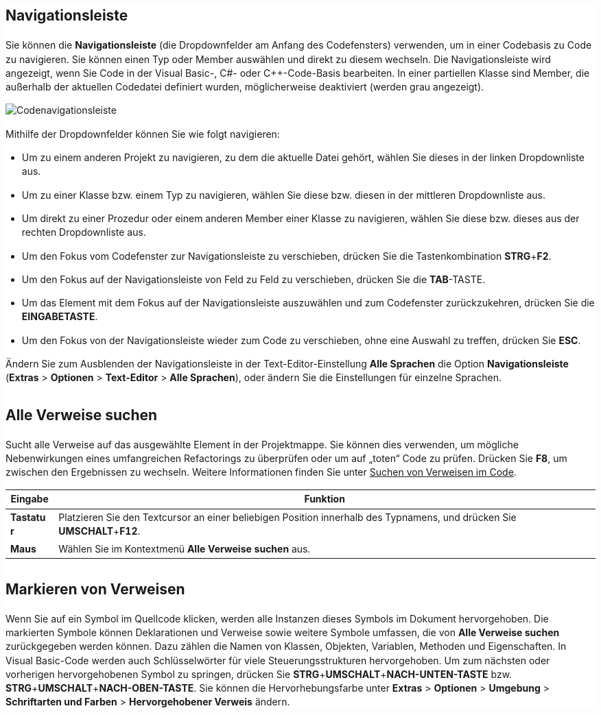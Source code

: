 ## <a name="navigation-bar"></a>Navigationsleiste

Sie können die **Navigationsleiste** (die Dropdownfelder am Anfang des Codefensters) verwenden, um in einer Codebasis zu Code zu navigieren. Sie können einen Typ oder Member auswählen und direkt zu diesem wechseln. Die Navigationsleiste wird angezeigt, wenn Sie Code in der Visual Basic-, C#- oder C++-Code-Basis bearbeiten. In einer partiellen Klasse sind Member, die außerhalb der aktuellen Codedatei definiert wurden, möglicherweise deaktiviert (werden grau angezeigt).

 ![Codenavigationsleiste](../ide/media/vside_navigation_bar.png)

Mithilfe der Dropdownfelder können Sie wie folgt navigieren:

- Um zu einem anderen Projekt zu navigieren, zu dem die aktuelle Datei gehört, wählen Sie dieses in der linken Dropdownliste aus.

- Um zu einer Klasse bzw. einem Typ zu navigieren, wählen Sie diese bzw. diesen in der mittleren Dropdownliste aus.

- Um direkt zu einer Prozedur oder einem anderen Member einer Klasse zu navigieren, wählen Sie diese bzw. dieses aus der rechten Dropdownliste aus.

- Um den Fokus vom Codefenster zur Navigationsleiste zu verschieben, drücken Sie die Tastenkombination **STRG**+**F2**.

- Um den Fokus auf der Navigationsleiste von Feld zu Feld zu verschieben, drücken Sie die **TAB**-TASTE.

- Um das Element mit dem Fokus auf der Navigationsleiste auszuwählen und zum Codefenster zurückzukehren, drücken Sie die **EINGABETASTE**.

- Um den Fokus von der Navigationsleiste wieder zum Code zu verschieben, ohne eine Auswahl zu treffen, drücken Sie **ESC**.

Ändern Sie zum Ausblenden der Navigationsleiste in der Text-Editor-Einstellung **Alle Sprachen** die Option **Navigationsleiste** (**Extras** > **Optionen** > **Text-Editor** > **Alle Sprachen**), oder ändern Sie die Einstellungen für einzelne Sprachen.

## <a name="find-all-references"></a>Alle Verweise suchen

Sucht alle Verweise auf das ausgewählte Element in der Projektmappe. Sie können dies verwenden, um mögliche Nebenwirkungen eines umfangreichen Refactorings zu überprüfen oder um auf „toten“ Code zu prüfen. Drücken Sie **F8**, um zwischen den Ergebnissen zu wechseln. Weitere Informationen finden Sie unter [Suchen von Verweisen im Code](finding-references.md).

Eingabe | Funktion
------------ | ---
**Tastatur** | Platzieren Sie den Textcursor an einer beliebigen Position innerhalb des Typnamens, und drücken Sie **UMSCHALT**+**F12**.
**Maus** | Wählen Sie im Kontextmenü **Alle Verweise suchen** aus.

## <a name="reference-highlighting"></a>Markieren von Verweisen

Wenn Sie auf ein Symbol im Quellcode klicken, werden alle Instanzen dieses Symbols im Dokument hervorgehoben. Die markierten Symbole können Deklarationen und Verweise sowie weitere Symbole umfassen, die von **Alle Verweise suchen** zurückgegeben werden können. Dazu zählen die Namen von Klassen, Objekten, Variablen, Methoden und Eigenschaften. In Visual Basic-Code werden auch Schlüsselwörter für viele Steuerungsstrukturen hervorgehoben. Um zum nächsten oder vorherigen hervorgehobenen Symbol zu springen, drücken Sie **STRG**+**UMSCHALT**+**NACH-UNTEN-TASTE** bzw. **STRG**+**UMSCHALT**+**NACH-OBEN-TASTE**. Sie können die Hervorhebungsfarbe unter **Extras** > **Optionen** > **Umgebung** > **Schriftarten und Farben** > **Hervorgehobener Verweis** ändern.
